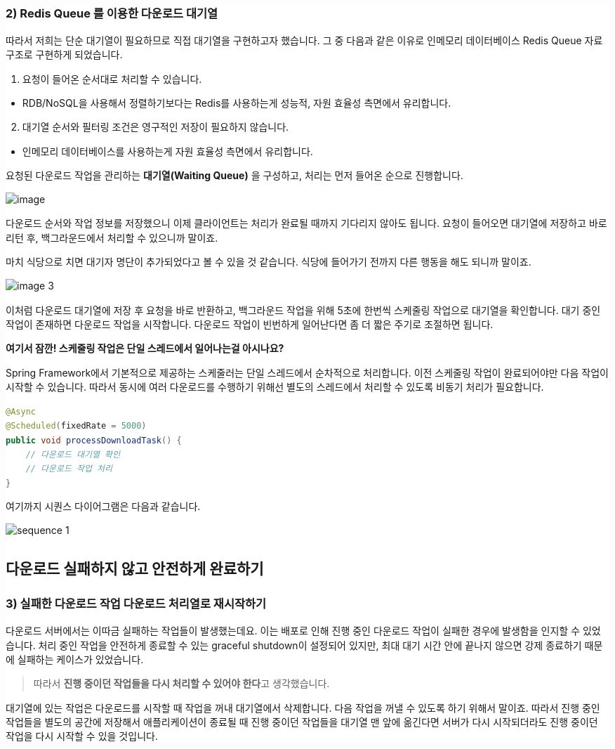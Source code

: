### 2) Redis Queue 를 이용한 다운로드 대기열

따라서 저희는 단순 대기열이 필요하므로 직접 대기열을 구현하고자 했습니다. 그 중 다음과 같은 이유로 인메모리 데이터베이스 Redis Queue 자료구조로 구현하게 되었습니다.

1. 요청이 들어온 순서대로 처리할 수 있습니다.

- RDB/NoSQL을 사용해서 정렬하기보다는 Redis를 사용하는게 성능적, 자원 효율성 측면에서 유리합니다.

2. 대기열 순서와 필터링 조건은 영구적인 저장이 필요하지 않습니다.

- 인메모리 데이터베이스를 사용하는게 자원 효율성 측면에서 유리합니다.

요청된 다운로드 작업을 관리하는 **대기열(Waiting Queue)** 을 구성하고, 처리는 먼저 들어온 순으로 진행합니다.

![image](https://github.com/user-attachments/assets/d9183c95-2e2f-4ab4-953b-1a7e1e908e53)

다운로드 순서와 작업 정보를 저장했으니 이제 클라이언트는 처리가 완료될 때까지 기다리지 않아도 됩니다. 요청이 들어오면 대기열에 저장하고 바로 리턴 후, 백그라운드에서 처리할 수 있으니까 말이죠.

마치 식당으로 치면 대기자 명단이 추가되었다고 볼 수 있을 것 같습니다. 식당에 들어가기 전까지 다른 행동을 해도 되니까 말이죠.

![image 3](https://github.com/user-attachments/assets/c62cc505-bda0-42e1-bd68-588b9ce9728f)

이처럼 다운로드 대기열에 저장 후 요청을 바로 반환하고, 백그라운드 작업을 위해 5초에 한번씩 스케줄링 작업으로 대기열을 확인합니다. 대기 중인 작업이 존재하면 다운로드 작업을 시작합니다.
다운로드 작업이 빈번하게 일어난다면 좀 더 짧은 주기로 조절하면 됩니다.

**여기서 잠깐! 스케줄링 작업은 단일 스레드에서 일어나는걸 아시나요?**

Spring Framework에서 기본적으로 제공하는 스케줄러는 단일 스레드에서 순차적으로 처리합니다. 이전 스케줄링 작업이 완료되어야만 다음 작업이 시작할 수 있습니다. 따라서 동시에 여러 다운로드를 수행하기 위해선 별도의 스레드에서 처리할 수 있도록 비동기 처리가 필요합니다.

```java
@Async
@Scheduled(fixedRate = 5000)
public void processDownloadTask() {
	// 다운로드 대기열 확인
	// 다운로드 작업 처리
}
```

여기까지 시퀀스 다이어그램은 다음과 같습니다.

![sequence 1](https://github.com/user-attachments/assets/5c616faf-8b0e-419a-9f25-fb8493ee6ae7)

## 다운로드 실패하지 않고 안전하게 완료하기

### 3) 실패한 다운로드 작업 다운로드 처리열로 재시작하기

다운로드 서버에서는 이따금 실패하는 작업들이 발생했는데요. 이는 배포로 인해 진행 중인 다운로드 작업이 실패한 경우에 발생함을 인지할 수 있었습니다. 처리 중인 작업을 안전하게 종료할 수 있는 graceful shutdown이 설정되어 있지만, 최대 대기 시간 안에 끝나지 않으면 강제 종료하기 때문에 실패하는 케이스가 있었습니다.

> 따라서 **진행 중이던 작업들을 다시 처리할 수 있어야 한다**고 생각했습니다.


대기열에 있는 작업은 다운로드를 시작할 때 작업을 꺼내 대기열에서 삭제합니다. 다음 작업을 꺼낼 수 있도록 하기 위해서 말이죠. 따라서 진행 중인 작업들을 별도의 공간에 저장해서 애플리케이션이 종료될 때 진행 중이던 작업들을 대기열 맨 앞에 옮긴다면 서버가 다시 시작되더라도 진행 중이던 작업을 다시 시작할 수 있을 것입니다.
